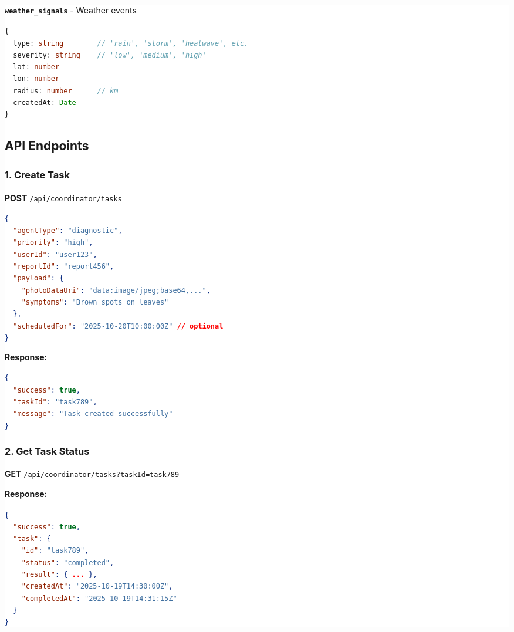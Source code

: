 
**`weather_signals`** - Weather events
```typescript
{
  type: string        // 'rain', 'storm', 'heatwave', etc.
  severity: string    // 'low', 'medium', 'high'
  lat: number
  lon: number
  radius: number      // km
  createdAt: Date
}
```

## API Endpoints

### 1. Create Task
**POST** `/api/coordinator/tasks`

```json
{
  "agentType": "diagnostic",
  "priority": "high",
  "userId": "user123",
  "reportId": "report456",
  "payload": {
    "photoDataUri": "data:image/jpeg;base64,...",
    "symptoms": "Brown spots on leaves"
  },
  "scheduledFor": "2025-10-20T10:00:00Z" // optional
}
```

**Response:**
```json
{
  "success": true,
  "taskId": "task789",
  "message": "Task created successfully"
}
```

### 2. Get Task Status
**GET** `/api/coordinator/tasks?taskId=task789`

**Response:**
```json
{
  "success": true,
  "task": {
    "id": "task789",
    "status": "completed",
    "result": { ... },
    "createdAt": "2025-10-19T14:30:00Z",
    "completedAt": "2025-10-19T14:31:15Z"
  }
}
```
